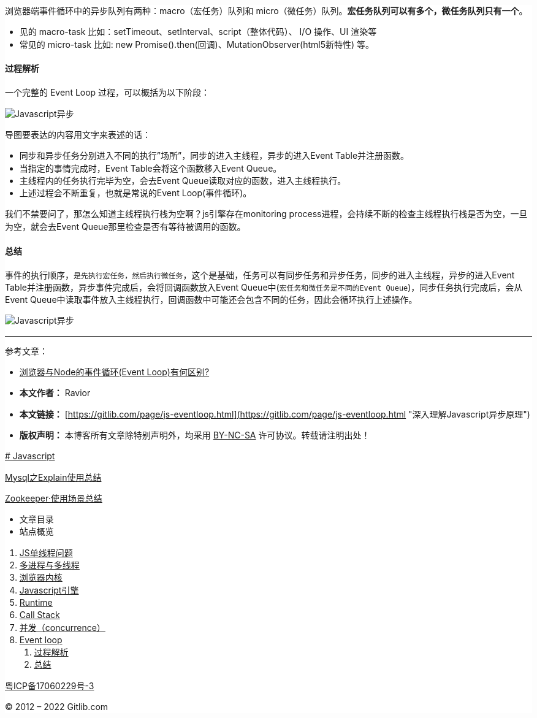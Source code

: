 浏览器端事件循环中的异步队列有两种：macro（宏任务）队列和 micro（微任务）队列。**宏任务队列可以有多个，微任务队列只有一个**。

-   见的 macro-task 比如：setTimeout、setInterval、script（整体代码）、 I/O 操作、UI 渲染等
-   常见的 micro-task 比如: new Promise().then(回调)、MutationObserver(html5新特性) 等。

#### [](https://gitlib.com/page/js-eventloop.html#过程解析 "过程解析")过程解析

一个完整的 Event Loop 过程，可以概括为以下阶段：

![Javascript异步](https://static.gitlib.com/blog/2019/11/12/js-eventloop9.png)

导图要表达的内容用文字来表述的话：

-   同步和异步任务分别进入不同的执行”场所”，同步的进入主线程，异步的进入Event Table并注册函数。
-   当指定的事情完成时，Event Table会将这个函数移入Event Queue。
-   主线程内的任务执行完毕为空，会去Event Queue读取对应的函数，进入主线程执行。
-   上述过程会不断重复，也就是常说的Event Loop(事件循环)。

我们不禁要问了，那怎么知道主线程执行栈为空啊？js引擎存在monitoring process进程，会持续不断的检查主线程执行栈是否为空，一旦为空，就会去Event Queue那里检查是否有等待被调用的函数。

#### [](https://gitlib.com/page/js-eventloop.html#总结 "总结")总结

事件的执行顺序，`是先执行宏任务，然后执行微任务`，这个是基础，任务可以有同步任务和异步任务，同步的进入主线程，异步的进入Event Table并注册函数，异步事件完成后，会将回调函数放入Event Queue中(`宏任务和微任务是不同的Event Queue`)，同步任务执行完成后，会从Event Queue中读取事件放入主线程执行，回调函数中可能还会包含不同的任务，因此会循环执行上述操作。

![Javascript异步](https://static.gitlib.com/blog/2019/11/12/js-eventloop10.png)

---

参考文章：

-   [浏览器与Node的事件循环(Event Loop)有何区别?](https://www.jianshu.com/p/ca723144102b)

-   **本文作者：** Ravior
-   **本文链接：** [https://gitlib.com/page/js-eventloop.html](https://gitlib.com/page/js-eventloop.html "深入理解Javascript异步原理")
-   **版权声明：** 本博客所有文章除特别声明外，均采用 [BY-NC-SA](https://creativecommons.org/licenses/by-nc-sa/4.0/) 许可协议。转载请注明出处！

[# Javascript](https://gitlib.com/tags/Javascript/)

[Mysql之Explain使用总结](https://gitlib.com/page/mysql-explain.html "Mysql之Explain使用总结")

[Zookeeper·使用场景总结](https://gitlib.com/page/zookeeper-usescene.html "Zookeeper·使用场景总结")

-   文章目录
-   站点概览

1.  [JS单线程问题](https://gitlib.com/page/js-eventloop.html#JS%E5%8D%95%E7%BA%BF%E7%A8%8B%E9%97%AE%E9%A2%98)
2.  [多进程与多线程](https://gitlib.com/page/js-eventloop.html#%E5%A4%9A%E8%BF%9B%E7%A8%8B%E4%B8%8E%E5%A4%9A%E7%BA%BF%E7%A8%8B)
3.  [浏览器内核](https://gitlib.com/page/js-eventloop.html#%E6%B5%8F%E8%A7%88%E5%99%A8%E5%86%85%E6%A0%B8)
4.  [Javascript引擎](https://gitlib.com/page/js-eventloop.html#Javascript%E5%BC%95%E6%93%8E)
5.  [Runtime](https://gitlib.com/page/js-eventloop.html#Runtime)
6.  [Call Stack](https://gitlib.com/page/js-eventloop.html#Call-Stack)
7.  [并发（concurrence）](https://gitlib.com/page/js-eventloop.html#%E5%B9%B6%E5%8F%91%EF%BC%88concurrence%EF%BC%89)
8.  [Event loop](https://gitlib.com/page/js-eventloop.html#Event-loop)
    1.  [过程解析](https://gitlib.com/page/js-eventloop.html#%E8%BF%87%E7%A8%8B%E8%A7%A3%E6%9E%90)
    2.  [总结](https://gitlib.com/page/js-eventloop.html#%E6%80%BB%E7%BB%93)

[粤ICP备17060229号-3](https://beian.miit.gov.cn/)

© 2012 – 2022 Gitlib.com